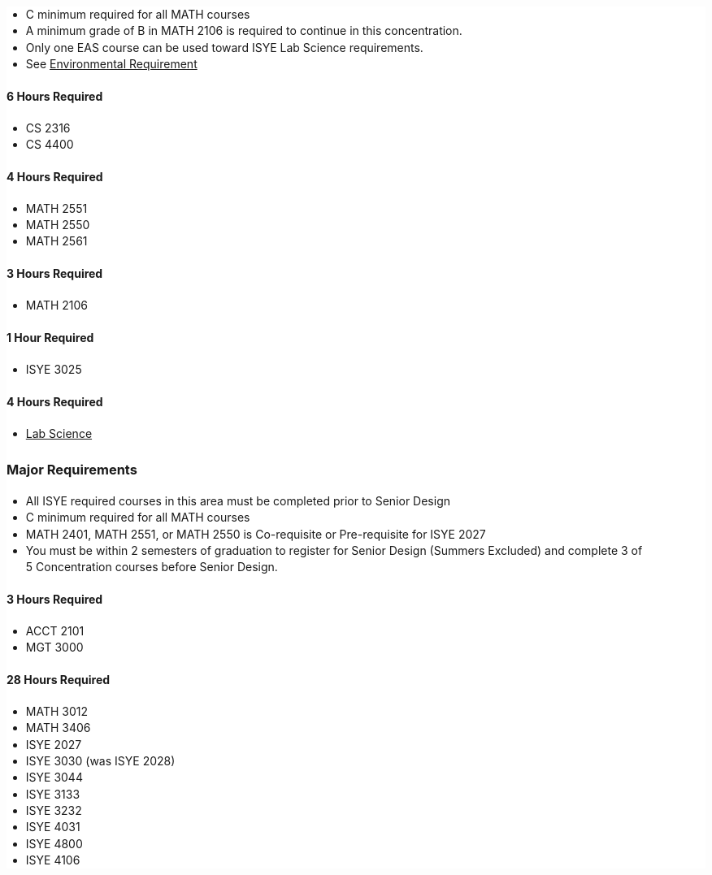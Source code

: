 - C minimum required for all MATH courses
- A minimum grade of B in MATH 2106 is required to continue in this concentration.
- Only one EAS course can be used toward ISYE Lab Science requirements.
- See [Environmental Requirement](https://www.isye.gatech.edu/academics/bachelors/industrial-engineering/curriculum/environmental-requirement)

#### 6 Hours Required

- CS 2316
- CS 4400

#### 4 Hours Required

- MATH 2551
- MATH 2550
- MATH 2561

#### 3 Hours Required

- MATH 2106

#### 1 Hour Required

- ISYE 3025

#### 4 Hours Required

- [Lab Science](http://catalog.gatech.edu/academics/undergraduate/core-curriculum/core-area-d/ "(opens in a new window)")

### Major Requirements

- All ISYE required courses in this area must be completed prior to Senior Design
- C minimum required for all MATH courses
- MATH 2401, MATH 2551, or MATH 2550 is Co-requisite or Pre-requisite for ISYE 2027
- You must be within 2 semesters of graduation to register for Senior Design (Summers Excluded) and complete 3 of 5 Concentration courses before Senior Design.

#### 3 Hours Required

- ACCT 2101
- MGT 3000

#### 28 Hours Required

- MATH 3012
- MATH 3406
- ISYE 2027
- ISYE 3030 (was ISYE 2028)
- ISYE 3044
- ISYE 3133
- ISYE 3232
- ISYE 4031
- ISYE 4800
- ISYE 4106
